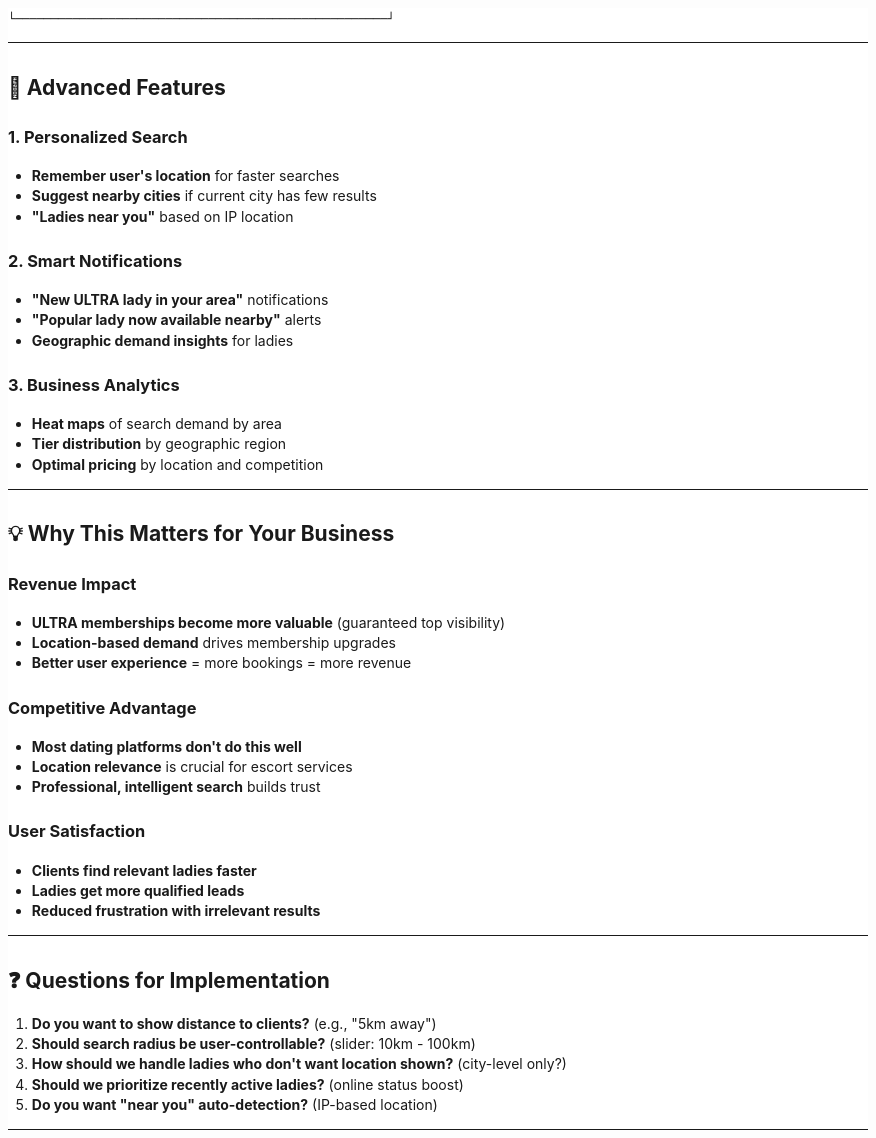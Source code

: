 ```
└────────────────────────────────────────────────────┘
```

---

## 🚀 **Advanced Features**

### **1. Personalized Search**
- **Remember user's location** for faster searches
- **Suggest nearby cities** if current city has few results
- **"Ladies near you"** based on IP location

### **2. Smart Notifications**
- **"New ULTRA lady in your area"** notifications
- **"Popular lady now available nearby"** alerts
- **Geographic demand insights** for ladies

### **3. Business Analytics**
- **Heat maps** of search demand by area
- **Tier distribution** by geographic region
- **Optimal pricing** by location and competition

---

## 💡 **Why This Matters for Your Business**

### **Revenue Impact**
- **ULTRA memberships become more valuable** (guaranteed top visibility)
- **Location-based demand** drives membership upgrades
- **Better user experience** = more bookings = more revenue

### **Competitive Advantage**
- **Most dating platforms don't do this well**
- **Location relevance** is crucial for escort services
- **Professional, intelligent search** builds trust

### **User Satisfaction**
- **Clients find relevant ladies faster**
- **Ladies get more qualified leads**
- **Reduced frustration with irrelevant results**

---

## ❓ **Questions for Implementation**

1. **Do you want to show distance to clients?** (e.g., "5km away")
2. **Should search radius be user-controllable?** (slider: 10km - 100km)
3. **How should we handle ladies who don't want location shown?** (city-level only?)
4. **Should we prioritize recently active ladies?** (online status boost)
5. **Do you want "near you" auto-detection?** (IP-based location)

---